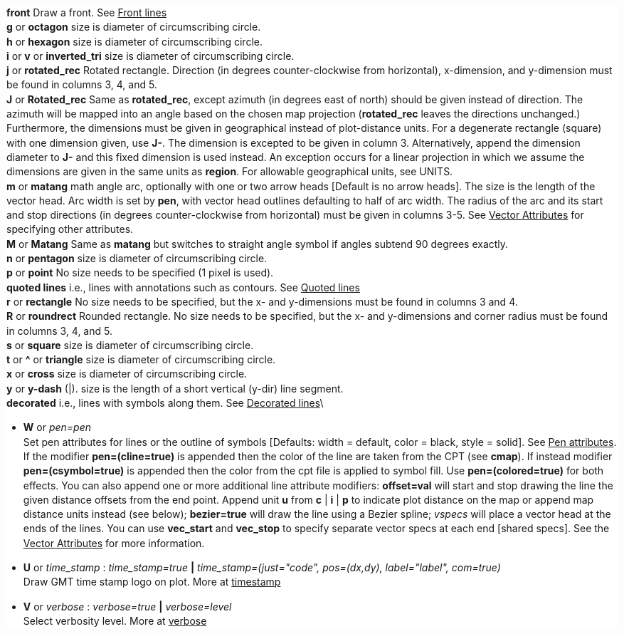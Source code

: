    **front**    Draw a front. See [Front lines](@ref)\
   **g** or **octagon**  size is diameter of circumscribing circle.\
   **h** or **hexagon**  size is diameter of circumscribing circle.\
   **i** or **v** or **inverted\_tri**  size is diameter of circumscribing circle.\
   **j** or **rotated\_rec**  Rotated rectangle. Direction (in degrees counter-clockwise from horizontal), x-dimension, and y-dimension must be found in columns 3, 4, and 5.\
   **J** or **Rotated\_rec**  Same as **rotated\_rec**, except azimuth (in degrees east of north) should be given instead of direction. The azimuth will be mapped into an angle based on the chosen map projection (**rotated\_rec** leaves the directions unchanged.) Furthermore, the dimensions must be given in geographical instead of plot-distance units. For a degenerate rectangle (square) with one dimension given, use **J-**. The dimension is excepted to be given in column 3. Alternatively, append the dimension diameter to **J-** and this fixed dimension is used instead. An exception occurs for a linear projection in which we assume the dimensions are given in the same units as **region**. For allowable geographical units, see UNITS.\
   **m** or **matang**  math angle arc, optionally with one or two arrow heads [Default is no arrow heads]. The size is the length of the vector head. Arc width is set by **pen**, with vector head outlines defaulting to half of arc width. The radius of the arc and its start and stop directions (in degrees counter-clockwise from horizontal) must be given in columns 3-5. See [Vector Attributes](@ref) for specifying other attributes.\
   **M** or **Matang**  Same as **matang** but switches to straight angle symbol if angles subtend 90 degrees exactly.\
   **n** or **pentagon**  size is diameter of circumscribing circle.\
   **p** or **point**  No size needs to be specified (1 pixel is used).\
   **quoted lines**    i.e., lines with annotations such as contours. See [Quoted lines](@ref)\
   **r** or **rectangle**  No size needs to be specified, but the x- and y-dimensions must be found in columns 3 and 4.\
   **R** or **roundrect**  Rounded rectangle. No size needs to be specified, but the x- and y-dimensions and corner radius must be found in columns 3, 4, and 5.\
   **s** or **square**    size is diameter of circumscribing circle.\
   **t** or **^** or **triangle**  size is diameter of circumscribing circle.\
   **x** or **cross**    size is diameter of circumscribing circle.\
   **y** or **y-dash**  (|). size is the length of a short vertical (y-dir) line segment.\
   **decorated**    i.e., lines with symbols along them. See [Decorated lines](@ref)\

- **W** or *pen=pen*\
   Set pen attributes for lines or the outline of symbols [Defaults: width = default, color = black, style = solid]. See [Pen attributes](@ref). 
   If the modifier **pen=(cline=true)** is appended then the color of the line are taken from the CPT (see **cmap**). If instead modifier **pen=(csymbol=true)** is appended then the color from the cpt file is applied to symbol fill. Use **pen=(colored=true)** for both effects.
   You can also append one or more additional line attribute modifiers: **offset=val** will start and stop drawing the line the given distance offsets from the end point. Append unit **u** from **c** | **i** | **p** to indicate plot distance on the map or append map distance units instead (see below);
   **bezier=true** will draw the line using a Bezier spline; *vspecs* will place a vector head at the ends of the lines. You can use **vec\_start** and **vec\_stop** to specify separate vector specs at each end [shared specs]. See the [Vector Attributes](@ref) for more information.

- **U** or *time_stamp* : *time_stamp=true* **|** *time_stamp=(just="code", pos=(dx,dy), label="label", com=true)*\
   Draw GMT time stamp logo on plot. More at [timestamp](@ref)

- **V** or *verbose* : *verbose=true* **|** *verbose=level*\
   Select verbosity level. More at [verbose](@ref)
